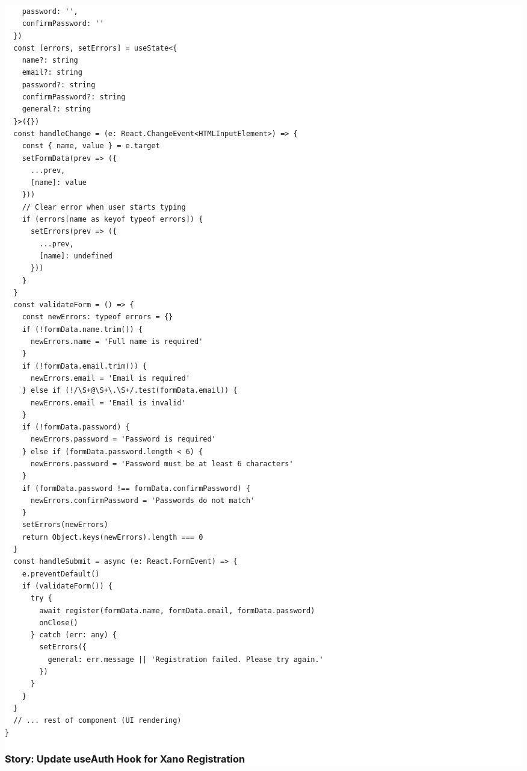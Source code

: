 ```file="src/components/auth/RegisterModal.tsx"
    password: '',
    confirmPassword: ''
  })
  const [errors, setErrors] = useState<{
    name?: string
    email?: string
    password?: string
    confirmPassword?: string
    general?: string
  }>({})
  const handleChange = (e: React.ChangeEvent<HTMLInputElement>) => {
    const { name, value } = e.target
    setFormData(prev => ({
      ...prev,
      [name]: value
    }))
    // Clear error when user starts typing
    if (errors[name as keyof typeof errors]) {
      setErrors(prev => ({
        ...prev,
        [name]: undefined
      }))
    }
  }
  const validateForm = () => {
    const newErrors: typeof errors = {}
    if (!formData.name.trim()) {
      newErrors.name = 'Full name is required'
    }
    if (!formData.email.trim()) {
      newErrors.email = 'Email is required'
    } else if (!/\S+@\S+\.\S+/.test(formData.email)) {
      newErrors.email = 'Email is invalid'
    }
    if (!formData.password) {
      newErrors.password = 'Password is required'
    } else if (formData.password.length < 6) {
      newErrors.password = 'Password must be at least 6 characters'
    }
    if (formData.password !== formData.confirmPassword) {
      newErrors.confirmPassword = 'Passwords do not match'
    }
    setErrors(newErrors)
    return Object.keys(newErrors).length === 0
  }
  const handleSubmit = async (e: React.FormEvent) => {
    e.preventDefault()
    if (validateForm()) {
      try {
        await register(formData.name, formData.email, formData.password)
        onClose()
      } catch (err: any) {
        setErrors({
          general: err.message || 'Registration failed. Please try again.'
        })
      }
    }
  }
  // ... rest of component (UI rendering)
}
```
### Story: Update useAuth Hook for Xano Registration